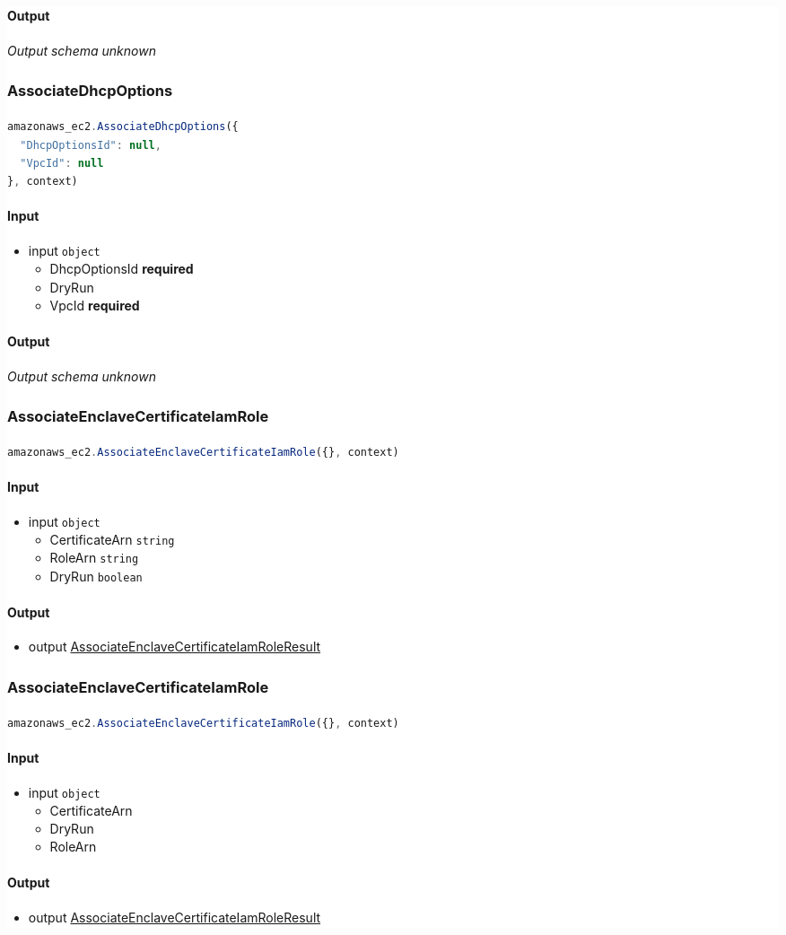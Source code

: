 #### Output
*Output schema unknown*

### AssociateDhcpOptions



```js
amazonaws_ec2.AssociateDhcpOptions({
  "DhcpOptionsId": null,
  "VpcId": null
}, context)
```

#### Input
* input `object`
  * DhcpOptionsId **required**
  * DryRun
  * VpcId **required**

#### Output
*Output schema unknown*

### AssociateEnclaveCertificateIamRole



```js
amazonaws_ec2.AssociateEnclaveCertificateIamRole({}, context)
```

#### Input
* input `object`
  * CertificateArn `string`
  * RoleArn `string`
  * DryRun `boolean`

#### Output
* output [AssociateEnclaveCertificateIamRoleResult](#associateenclavecertificateiamroleresult)

### AssociateEnclaveCertificateIamRole



```js
amazonaws_ec2.AssociateEnclaveCertificateIamRole({}, context)
```

#### Input
* input `object`
  * CertificateArn
  * DryRun
  * RoleArn

#### Output
* output [AssociateEnclaveCertificateIamRoleResult](#associateenclavecertificateiamroleresult)

